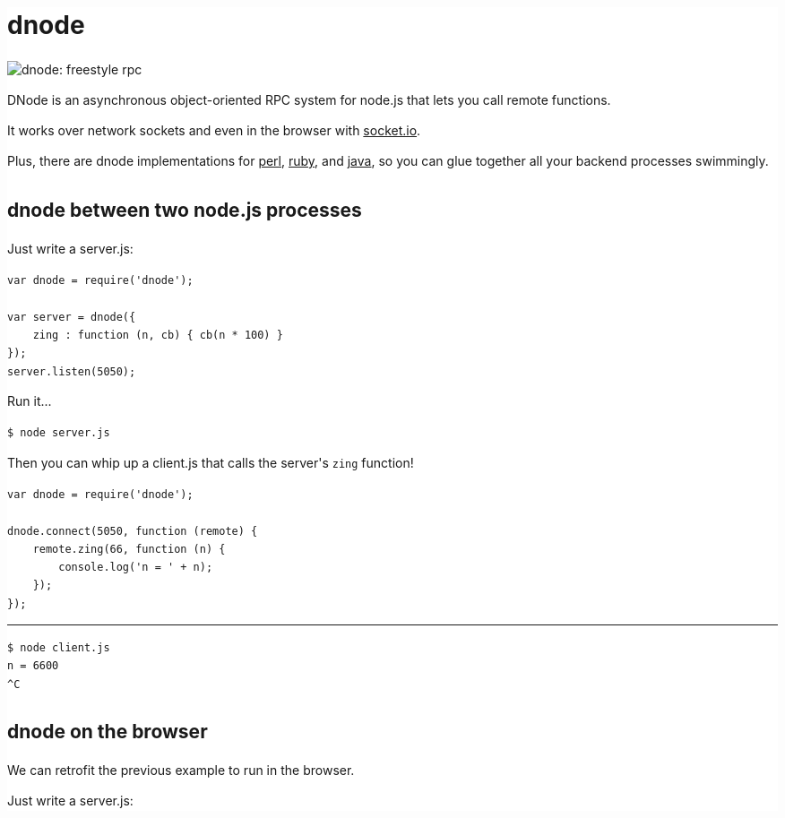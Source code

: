dnode
=====

![dnode: freestyle rpc](http://substack.net/images/dnode.png)

DNode is an asynchronous object-oriented RPC system for node.js that lets you
call remote functions.

It works over network sockets and even in the browser with
[socket.io](https://github.com/LearnBoost/Socket.IO).

Plus, there are dnode implementations for
[perl](http://github.com/substack/dnode-perl),
[ruby](http://github.com/substack/dnode-ruby),
and
[java](https://github.com/aslakhellesoy/dnode-java),
so you can glue
together all your backend processes swimmingly.

dnode between two node.js processes
-----------------------------------

Just write a server.js:

    var dnode = require('dnode');
    
    var server = dnode({
        zing : function (n, cb) { cb(n * 100) }
    });
    server.listen(5050);

Run it...

    $ node server.js

Then you can whip up a client.js that calls the server's `zing` function!

    var dnode = require('dnode');

    dnode.connect(5050, function (remote) {
        remote.zing(66, function (n) {
            console.log('n = ' + n);
        });
    });

*** 

    $ node client.js
    n = 6600
    ^C

dnode on the browser
--------------------

We can retrofit the previous example to run in the browser.

Just write a server.js:
